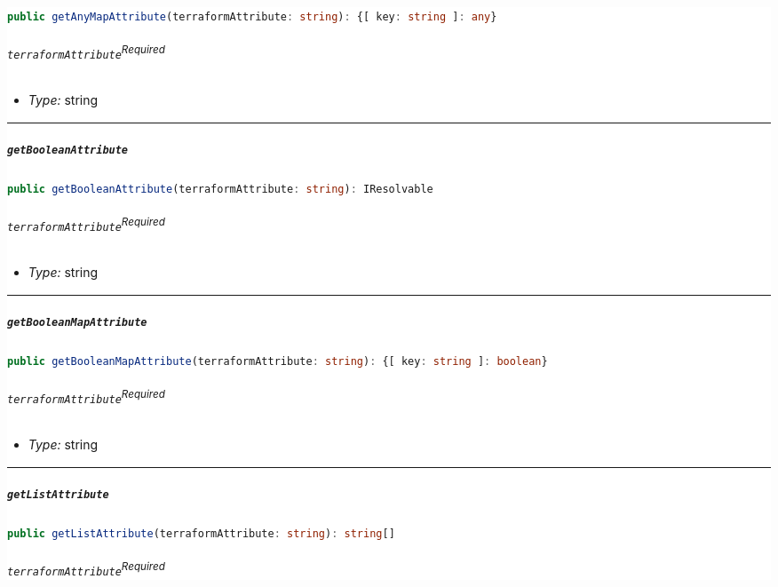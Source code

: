 ```typescript
public getAnyMapAttribute(terraformAttribute: string): {[ key: string ]: any}
```

###### `terraformAttribute`<sup>Required</sup> <a name="terraformAttribute" id="rhizo-co-terraform-provider-oci.queueQueue.QueueQueue.getAnyMapAttribute.parameter.terraformAttribute"></a>

- *Type:* string

---

##### `getBooleanAttribute` <a name="getBooleanAttribute" id="rhizo-co-terraform-provider-oci.queueQueue.QueueQueue.getBooleanAttribute"></a>

```typescript
public getBooleanAttribute(terraformAttribute: string): IResolvable
```

###### `terraformAttribute`<sup>Required</sup> <a name="terraformAttribute" id="rhizo-co-terraform-provider-oci.queueQueue.QueueQueue.getBooleanAttribute.parameter.terraformAttribute"></a>

- *Type:* string

---

##### `getBooleanMapAttribute` <a name="getBooleanMapAttribute" id="rhizo-co-terraform-provider-oci.queueQueue.QueueQueue.getBooleanMapAttribute"></a>

```typescript
public getBooleanMapAttribute(terraformAttribute: string): {[ key: string ]: boolean}
```

###### `terraformAttribute`<sup>Required</sup> <a name="terraformAttribute" id="rhizo-co-terraform-provider-oci.queueQueue.QueueQueue.getBooleanMapAttribute.parameter.terraformAttribute"></a>

- *Type:* string

---

##### `getListAttribute` <a name="getListAttribute" id="rhizo-co-terraform-provider-oci.queueQueue.QueueQueue.getListAttribute"></a>

```typescript
public getListAttribute(terraformAttribute: string): string[]
```

###### `terraformAttribute`<sup>Required</sup> <a name="terraformAttribute" id="rhizo-co-terraform-provider-oci.queueQueue.QueueQueue.getListAttribute.parameter.terraformAttribute"></a>
